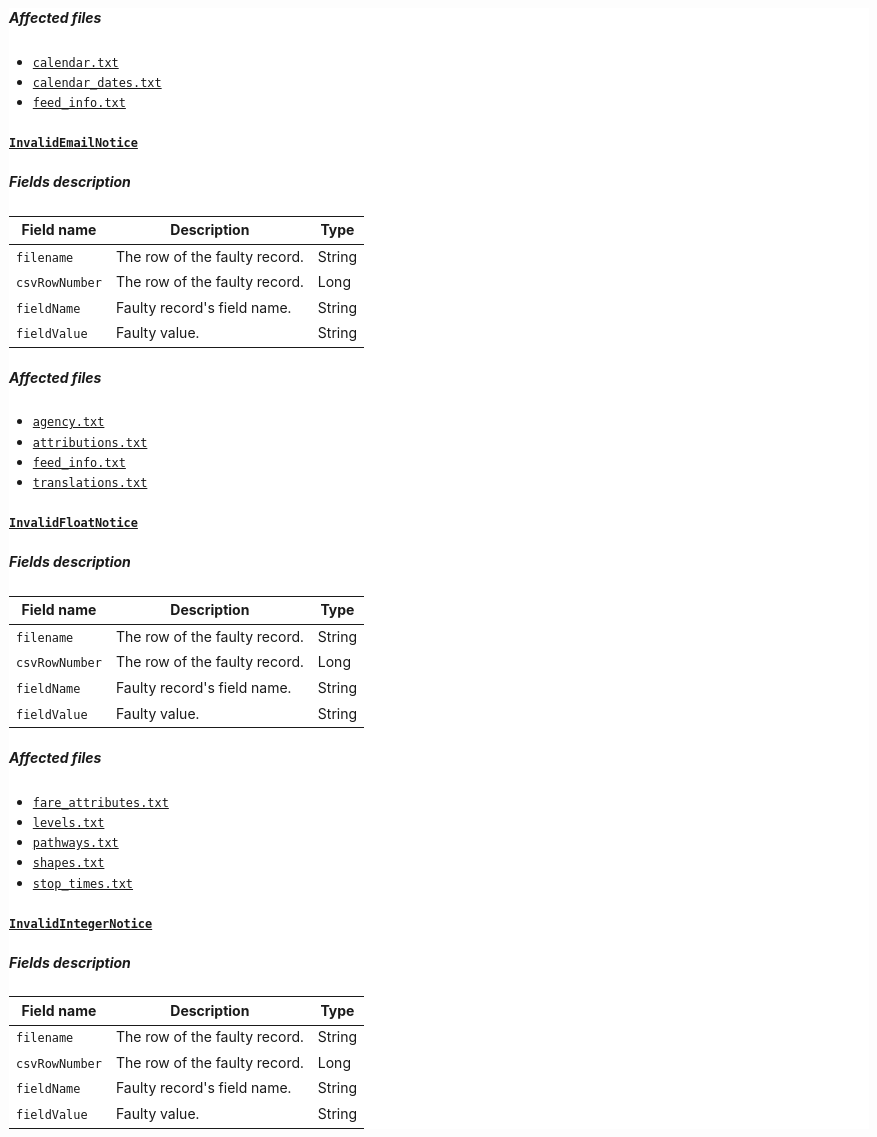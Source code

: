 ##### Affected files
* [`calendar.txt`](http://gtfs.org/reference/static#calendartxt)
* [`calendar_dates.txt`](http://gtfs.org/reference/static#calendar_datestxt)
* [`feed_info.txt`](http://gtfs.org/reference/static#feed_infotxt)

#### [`InvalidEmailNotice`](/RULES.md#InvalidEmailNotice)
##### Fields description

| Field name   	| Description                   	| Type   	|
|--------------	|-------------------------------	|--------	|
| `filename`   	| The row of the faulty record. 	| String 	|
| `csvRowNumber`| The row of the faulty record. 	| Long   	|
| `fieldName`  	| Faulty record's field name.   	| String 	|
| `fieldValue` 	| Faulty value.                 	| String 	|

##### Affected files
* [`agency.txt`](http://gtfs.org/reference/static#agencytxt)
* [`attributions.txt`](http://gtfs.org/reference/static#attributionstxt)
* [`feed_info.txt`](http://gtfs.org/reference/static#feed_infotxt)
* [`translations.txt`](http://gtfs.org/reference/static#translationstxt)

#### [`InvalidFloatNotice`](/RULES.md#InvalidFloatNotice)
##### Fields description

| Field name   	| Description                   	| Type   	|
|--------------	|-------------------------------	|--------	|
| `filename`   	| The row of the faulty record. 	| String 	|
| `csvRowNumber`| The row of the faulty record. 	| Long   	|
| `fieldName`  	| Faulty record's field name.   	| String 	|
| `fieldValue` 	| Faulty value.                 	| String 	|

##### Affected files
* [`fare_attributes.txt`](http://gtfs.org/reference/static#fare_attributestxt)
* [`levels.txt`](http://gtfs.org/reference/static#levelstxt)
* [`pathways.txt`](http://gtfs.org/reference/static#pathwaystxt)
* [`shapes.txt`](http://gtfs.org/reference/static#shapestxt)
* [`stop_times.txt`](http://gtfs.org/reference/static#stop_timestxt)

#### [`InvalidIntegerNotice`](/RULES.md#InvalidIntegerNotice)
##### Fields description

| Field name   	| Description                   	| Type   	|
|--------------	|-------------------------------	|--------	|
| `filename`   	| The row of the faulty record. 	| String 	|
| `csvRowNumber`| The row of the faulty record. 	| Long   	|
| `fieldName`  	| Faulty record's field name.   	| String 	|
| `fieldValue` 	| Faulty value.                 	| String 	|
